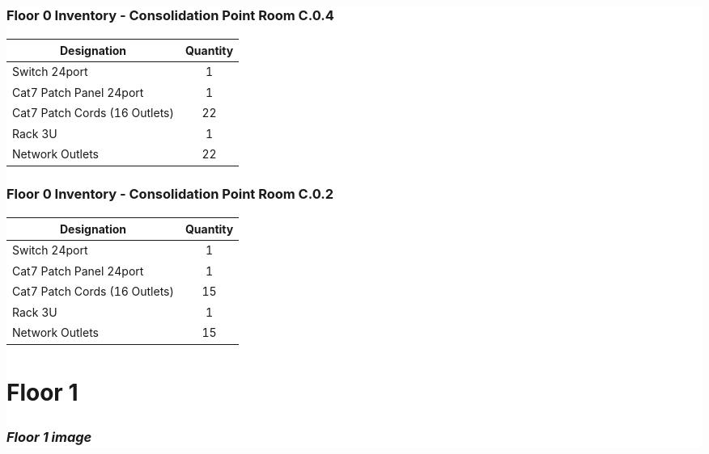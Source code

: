 ### Floor 0 Inventory - Consolidation Point Room C.0.4
| Designation                    | Quantity |
|--------------------------------|:--------:|
| Switch 24port                  |    1     |
| Cat7 Patch Panel 24port        |    1     |
| Cat7 Patch Cords  (16 Outlets) |    22    |
| Rack 3U                        |    1     |
| Network Outlets                |    22    |

### Floor 0 Inventory - Consolidation Point Room C.0.2
| Designation                    | Quantity |
|--------------------------------|:--------:|
| Switch 24port                  |    1     |
| Cat7 Patch Panel 24port        |    1     |
| Cat7 Patch Cords  (16 Outlets) |    15    |
| Rack 3U                        |    1     |
| Network Outlets                |    15    |


# Floor 1

### *Floor 1 image*
